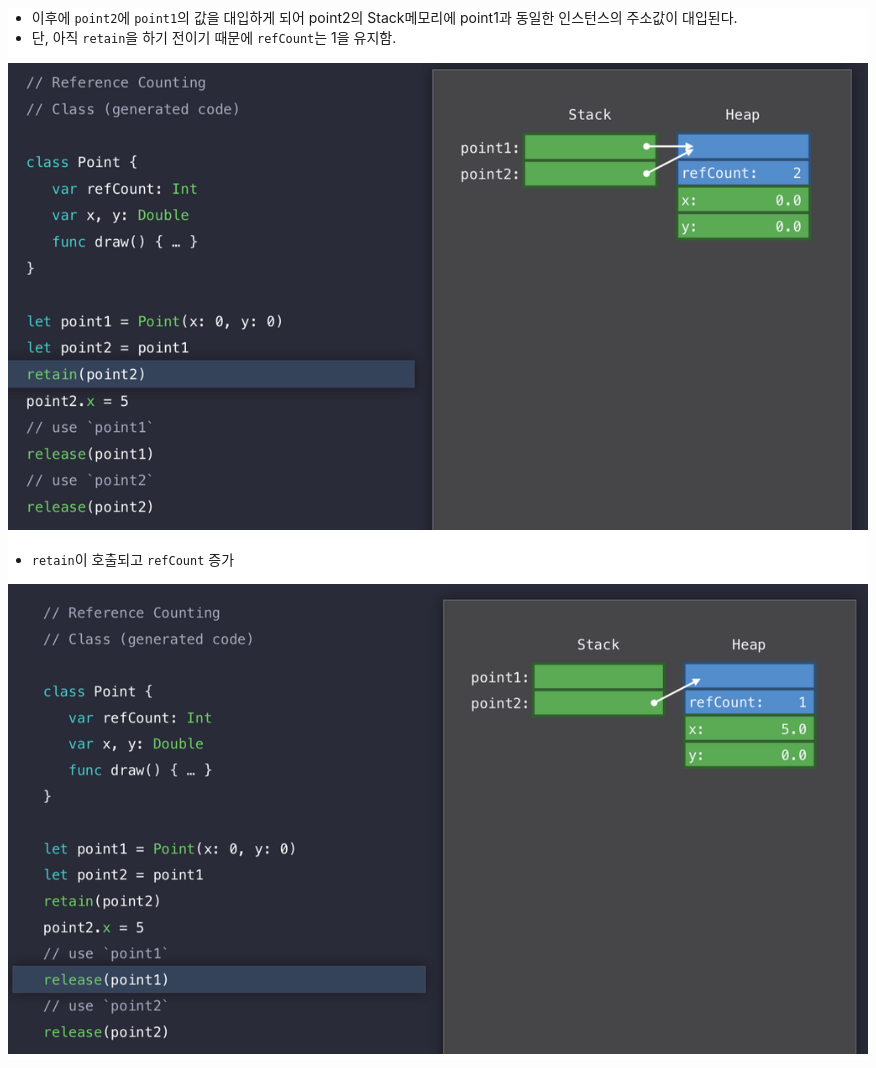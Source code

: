 - 이후에 `point2`에 `point1`의 값을 대입하게 되어 point2의 Stack메모리에 point1과 동일한 인스턴스의 주소값이 대입된다.
- 단, 아직 `retain`을 하기 전이기 때문에 `refCount`는 1을 유지함.

![Untitled](Images/Untitled%2014.png)

- `retain`이 호출되고 `refCount` 증가

![Untitled](Images/Untitled%2015.png)
